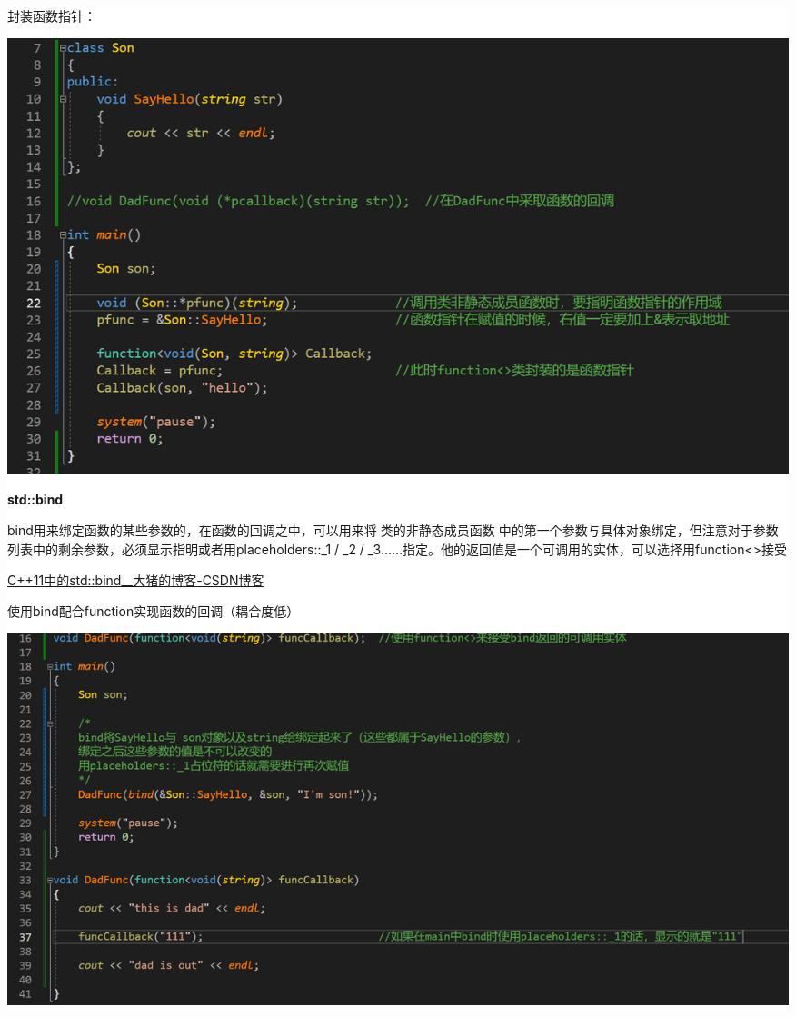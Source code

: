 封装函数指针：

![image-20230924234949595](./附件/image-20230924234949595.png)

**std::bind**

bind用来绑定函数的某些参数的，在函数的回调之中，可以用来将 类的非静态成员函数 中的第一个参数与具体对象绑定，但注意对于参数列表中的剩余参数，必须显示指明或者用placeholders::_1 / _2 / _3……指定。他的返回值是一个可调用的实体，可以选择用function<>接受

[C++11中的std::bind__大猪的博客-CSDN博客](https://blog.csdn.net/u013654125/article/details/100140328)

使用bind配合function实现函数的回调（耦合度低）

![image-20230925002136475](./附件/image-20230925002136475.png)

